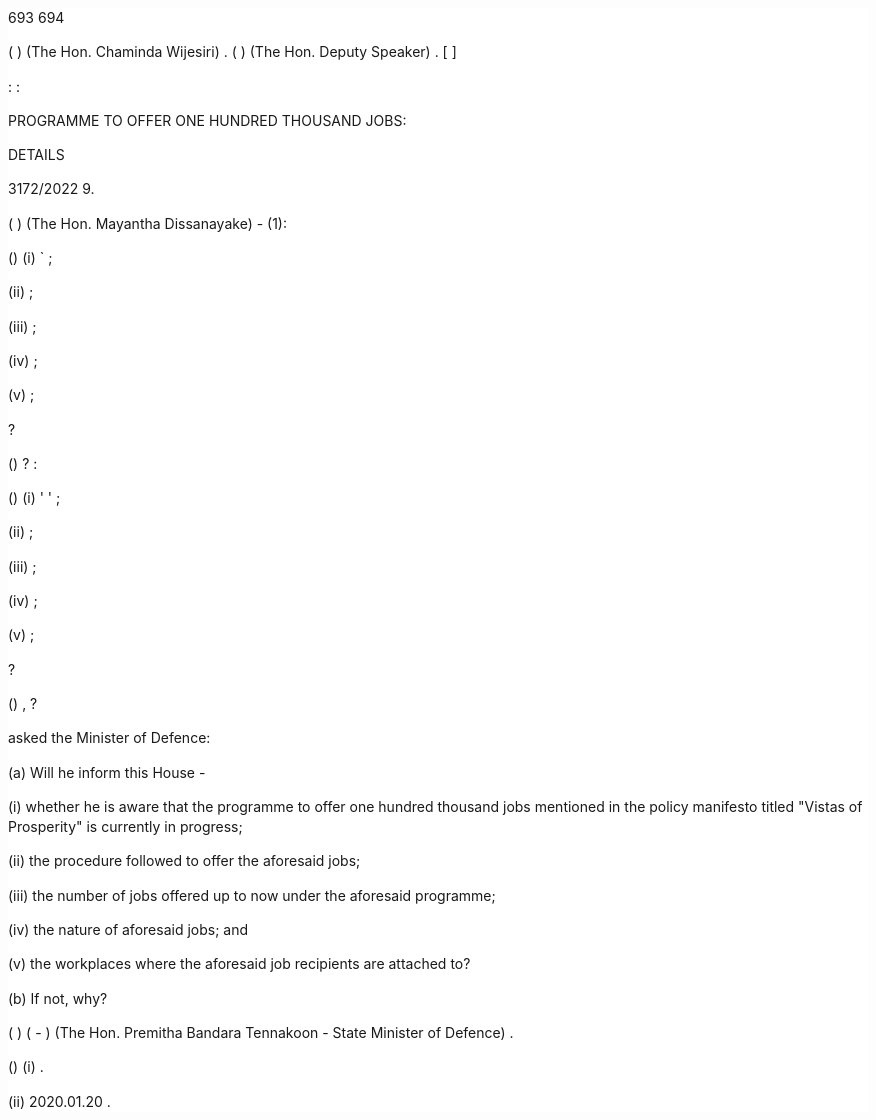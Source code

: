 693 694

( ) (The Hon. Chaminda Wijesiri) . ( ) (The Hon. Deputy Speaker) . [ ]

: :

PROGRAMME TO OFFER ONE HUNDRED THOUSAND JOBS:

DETAILS

3172/2022 9.

( ) (The Hon. Mayantha Dissanayake) - (1):

() (i) ` ;

(ii) ;

(iii) ;

(iv) ;

(v) ;

?

() ? :

() (i) ' ' ;

(ii) ;

(iii) ;

(iv) ;

(v) ;

?

() , ?

asked the Minister of Defence:

(a) Will he inform this House -

(i) whether he is aware that the programme to offer one hundred thousand jobs mentioned in the policy manifesto titled "Vistas of Prosperity" is currently in progress;

(ii) the procedure followed to offer the aforesaid jobs;

(iii) the number of jobs offered up to now under the aforesaid programme;

(iv) the nature of aforesaid jobs; and

(v) the workplaces where the aforesaid job recipients are attached to?

(b) If not, why?

( ) ( - ) (The Hon. Premitha Bandara Tennakoon - State Minister of Defence) .

() (i) .

(ii) 2020.01.20 .
